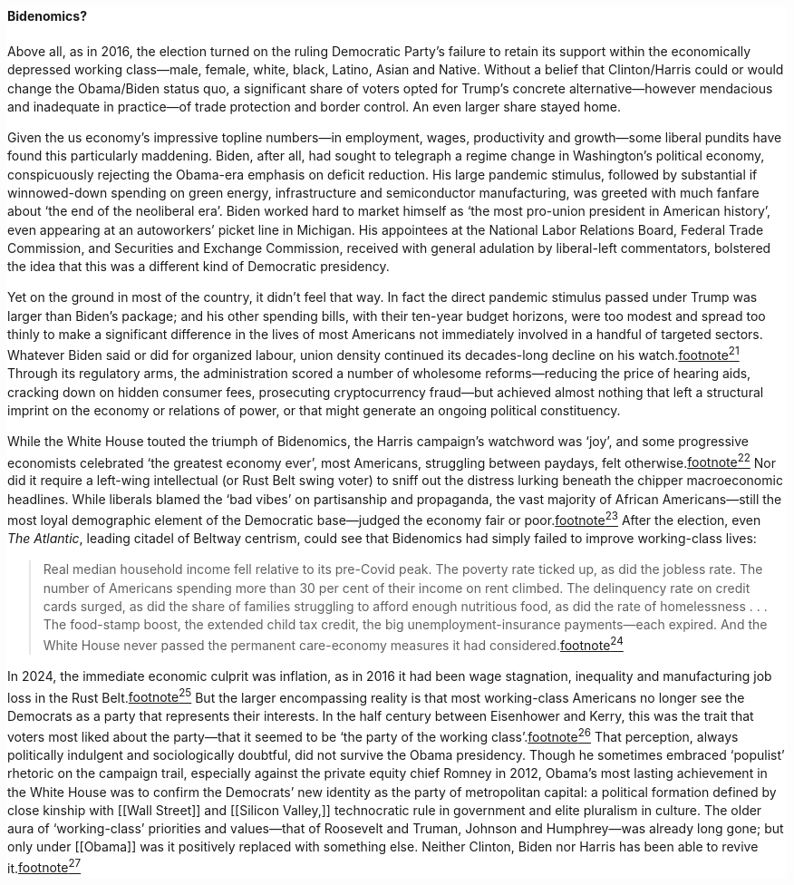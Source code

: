 #### Bidenomics?

Above all, as in 2016, the election turned on the ruling Democratic Party’s failure to retain its support within the economically depressed working class—male, female, white, black, Latino, Asian and Native. Without a belief that Clinton/Harris could or would change the Obama/Biden status quo, a significant share of voters opted for Trump’s concrete alternative—however mendacious and inadequate in practice—of trade protection and border control. An even larger share stayed home.

Given the us economy’s impressive topline numbers—in employment, wages, productivity and growth—some liberal pundits have found this particularly maddening. Biden, after all, had sought to telegraph a regime change in Washington’s political economy, conspicuously rejecting the Obama-era emphasis on deficit reduction. His large pandemic stimulus, followed by substantial if winnowed-down spending on green energy, infrastructure and semiconductor manufacturing, was greeted with much fanfare about ‘the end of the neoliberal era’. Biden worked hard to market himself as ‘the most pro-union president in American history’, even appearing at an autoworkers’ picket line in Michigan. His appointees at the National Labor Relations Board, Federal Trade Commission, and Securities and Exchange Commission, received with general adulation by liberal-left commentators, bolstered the idea that this was a different kind of Democratic presidency.

Yet on the ground in most of the country, it didn’t feel that way. In fact the direct pandemic stimulus passed under Trump was larger than Biden’s package; and his other spending bills, with their ten-year budget horizons, were too modest and spread too thinly to make a significant difference in the lives of most Americans not immediately involved in a handful of targeted sectors. Whatever Biden said or did for organized labour, union density continued its decades-long decline on his watch.[footnote<sup>21</sup>](https://newleftreview.org/issues/ii150/articles/#note-21) Through its regulatory arms, the administration scored a number of wholesome reforms—reducing the price of hearing aids, cracking down on hidden consumer fees, prosecuting cryptocurrency fraud—but achieved almost nothing that left a structural imprint on the economy or relations of power, or that might generate an ongoing political constituency.

While the White House touted the triumph of Bidenomics, the Harris campaign’s watchword was ‘joy’, and some progressive economists celebrated ‘the greatest economy ever’, most Americans, struggling between paydays, felt otherwise.[footnote<sup>22</sup>](https://newleftreview.org/issues/ii150/articles/#note-22) Nor did it require a left-wing intellectual (or Rust Belt swing voter) to sniff out the distress lurking beneath the chipper macroeconomic headlines. While liberals blamed the ‘bad vibes’ on partisanship and propaganda, the vast majority of African Americans—still the most loyal demographic element of the Democratic base—judged the economy fair or poor.[footnote<sup>23</sup>](https://newleftreview.org/issues/ii150/articles/#note-23) After the election, even *The Atlantic*, leading citadel of Beltway centrism, could see that Bidenomics had simply failed to improve working-class lives:

> Real median household income fell relative to its pre-Covid peak. The poverty rate ticked up, as did the jobless rate. The number of Americans spending more than 30 per cent of their income on rent climbed. The delinquency rate on credit cards surged, as did the share of families struggling to afford enough nutritious food, as did the rate of homelessness . . . The food-stamp boost, the extended child tax credit, the big unemployment-insurance payments—each expired. And the White House never passed the permanent care-economy measures it had considered.[footnote<sup>24</sup>](https://newleftreview.org/issues/ii150/articles/#note-24)

In 2024, the immediate economic culprit was inflation, as in 2016 it had been wage stagnation, inequality and manufacturing job loss in the Rust Belt.[footnote<sup>25</sup>](https://newleftreview.org/issues/ii150/articles/#note-25) But the larger encompassing reality is that most working-class Americans no longer see the Democrats as a party that represents their interests. In the half century between Eisenhower and Kerry, this was the trait that voters most liked about the party—that it seemed to be ‘the party of the working class’.[footnote<sup>26</sup>](https://newleftreview.org/issues/ii150/articles/#note-26) That perception, always politically indulgent and sociologically doubtful, did not survive the Obama presidency. Though he sometimes embraced ‘populist’ rhetoric on the campaign trail, especially against the private equity chief Romney in 2012, Obama’s most lasting achievement in the White House was to confirm the Democrats’ new identity as the party of metropolitan capital: a political formation defined by close kinship with [[Wall Street]] and [[Silicon Valley,]] technocratic rule in government and elite pluralism in culture. The older aura of ‘working-class’ priorities and values—that of Roosevelt and Truman, Johnson and Humphrey—was already long gone; but only under [[Obama]] was it positively replaced with something else. Neither Clinton, Biden nor Harris has been able to revive it.[footnote<sup>27</sup>](https://newleftreview.org/issues/ii150/articles/#note-27)
